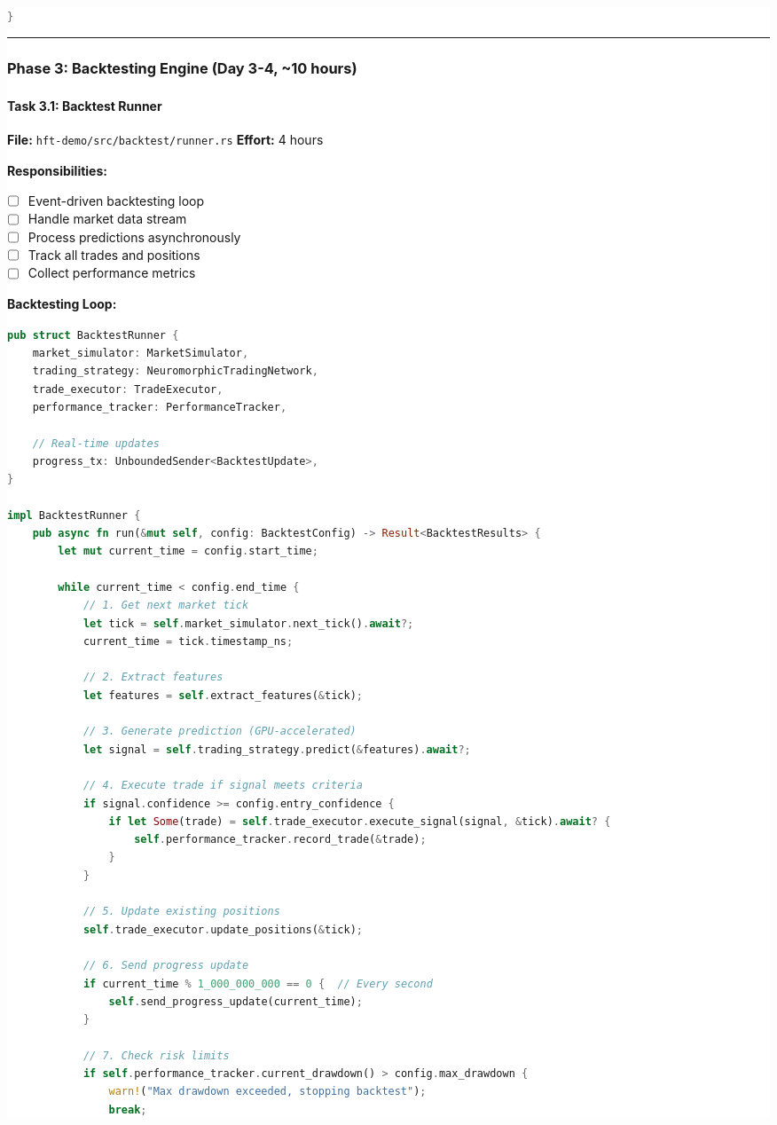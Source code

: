 ```rust
}
```

---

### Phase 3: Backtesting Engine (Day 3-4, ~10 hours)

#### Task 3.1: Backtest Runner
**File:** `hft-demo/src/backtest/runner.rs`
**Effort:** 4 hours

**Responsibilities:**
- [ ] Event-driven backtesting loop
- [ ] Handle market data stream
- [ ] Process predictions asynchronously
- [ ] Track all trades and positions
- [ ] Collect performance metrics

**Backtesting Loop:**
```rust
pub struct BacktestRunner {
    market_simulator: MarketSimulator,
    trading_strategy: NeuromorphicTradingNetwork,
    trade_executor: TradeExecutor,
    performance_tracker: PerformanceTracker,

    // Real-time updates
    progress_tx: UnboundedSender<BacktestUpdate>,
}

impl BacktestRunner {
    pub async fn run(&mut self, config: BacktestConfig) -> Result<BacktestResults> {
        let mut current_time = config.start_time;

        while current_time < config.end_time {
            // 1. Get next market tick
            let tick = self.market_simulator.next_tick().await?;
            current_time = tick.timestamp_ns;

            // 2. Extract features
            let features = self.extract_features(&tick);

            // 3. Generate prediction (GPU-accelerated)
            let signal = self.trading_strategy.predict(&features).await?;

            // 4. Execute trade if signal meets criteria
            if signal.confidence >= config.entry_confidence {
                if let Some(trade) = self.trade_executor.execute_signal(signal, &tick).await? {
                    self.performance_tracker.record_trade(&trade);
                }
            }

            // 5. Update existing positions
            self.trade_executor.update_positions(&tick);

            // 6. Send progress update
            if current_time % 1_000_000_000 == 0 {  // Every second
                self.send_progress_update(current_time);
            }

            // 7. Check risk limits
            if self.performance_tracker.current_drawdown() > config.max_drawdown {
                warn!("Max drawdown exceeded, stopping backtest");
                break;
```